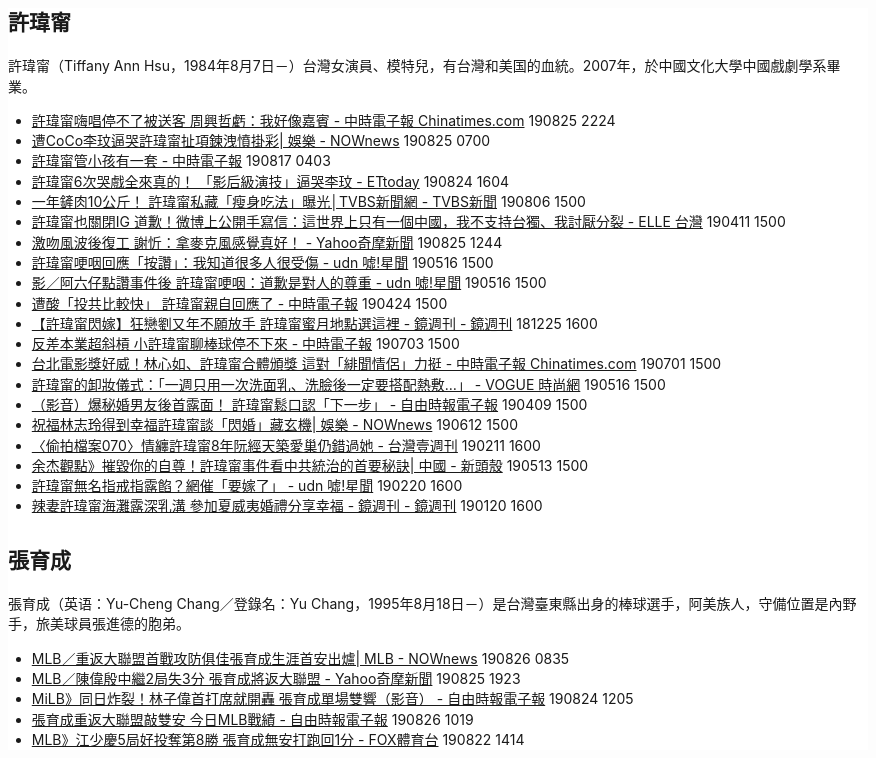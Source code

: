 ## 許瑋甯

許瑋甯（Tiffany Ann Hsu，1984年8月7日－）台灣女演員、模特兒，有台灣和美国的血統。2007年，於中國文化大學中國戲劇學系畢業。
- [許瑋甯嗨唱停不了被送客 周興哲虧：我好像嘉賓 - 中時電子報 Chinatimes.com](https://www.chinatimes.com/realtimenews/20190825002541-260404 "許瑋甯嗨唱停不了被送客 周興哲虧：我好像嘉賓 - 中時電子報 Chinatimes.com") 190825 2224
- [遭CoCo李玟逼哭許瑋甯扯項鍊洩憤掛彩| 娛樂 - NOWnews](https://www.nownews.com/news/20190825/3588342/ "遭CoCo李玟逼哭許瑋甯扯項鍊洩憤掛彩| 娛樂 - NOWnews") 190825 0700
- [許瑋甯管小孩有一套 - 中時電子報](https://www.chinatimes.com/newspapers/20190817000742-260112 "許瑋甯管小孩有一套 - 中時電子報") 190817 0403
- [許瑋甯6次哭戲全來真的！ 「影后級演技」逼哭李玟 - ETtoday](https://www.ettoday.net/news/20190824/1520490.htm "許瑋甯6次哭戲全來真的！ 「影后級演技」逼哭李玟 - ETtoday") 190824 1604
- [一年鏟肉10公斤！ 許瑋甯私藏「瘦身吃法」曝光│TVBS新聞網 - TVBS新聞](https://news.tvbs.com.tw/entertainment/1178894 "一年鏟肉10公斤！ 許瑋甯私藏「瘦身吃法」曝光│TVBS新聞網 - TVBS新聞") 190806 1500
- [許瑋甯也關閉IG 道歉！微博上公開手寫信：這世界上只有一個中國，我不支持台獨、我討厭分裂 - ELLE 台灣](https://www.elle.com/tw/entertainment/gossip/g27110872/ann-hsu-shut-down-her-instagram/ "許瑋甯也關閉IG 道歉！微博上公開手寫信：這世界上只有一個中國，我不支持台獨、我討厭分裂 - ELLE 台灣") 190411 1500
- [激吻風波後復工 謝忻：拿麥克風感覺真好！ - Yahoo奇摩新聞](https://tw.news.yahoo.com/video/%E6%BF%80%E5%90%BB%E9%A2%A8%E6%B3%A2%E5%BE%8C%E5%BE%A9%E5%B7%A5-%E8%AC%9D%E5%BF%BB-%E6%8B%BF%E9%BA%A5%E5%85%8B%E9%A2%A8%E6%84%9F%E8%A6%BA%E7%9C%9F%E5%A5%BD-043715182.html "激吻風波後復工 謝忻：拿麥克風感覺真好！ - Yahoo奇摩新聞") 190825 1244
- [許瑋甯哽咽回應「按讚」：我知道很多人很受傷 - udn 噓!星聞](https://stars.udn.com/star/story/10090/3816717 "許瑋甯哽咽回應「按讚」：我知道很多人很受傷 - udn 噓!星聞") 190516 1500
- [影／阿六仔點讚事件後 許瑋甯哽咽：道歉是對人的尊重 - udn 噓!星聞](https://stars.udn.com/star/story/10091/3816803 "影／阿六仔點讚事件後 許瑋甯哽咽：道歉是對人的尊重 - udn 噓!星聞") 190516 1500
- [遭酸「投共比較快」 許瑋甯親自回應了 - 中時電子報](https://www.chinatimes.com/realtimenews/20190424003106-260404 "遭酸「投共比較快」 許瑋甯親自回應了 - 中時電子報") 190424 1500
- [【許瑋甯閃嫁】狂戀劉又年不願放手 許瑋甯蜜月地點選這裡 - 鏡週刊 - 鏡週刊](https://www.mirrormedia.mg/story/20181225ent013 "【許瑋甯閃嫁】狂戀劉又年不願放手 許瑋甯蜜月地點選這裡 - 鏡週刊 - 鏡週刊") 181225 1600
- [反差本業超斜槓 小許瑋甯聊棒球停不下來 - 中時電子報](https://www.chinatimes.com/tube/20190703004230-261413 "反差本業超斜槓 小許瑋甯聊棒球停不下來 - 中時電子報") 190703 1500
- [台北電影獎好威！林心如、許瑋甯合體頒獎 這對「緋聞情侶」力挺 - 中時電子報 Chinatimes.com](https://www.chinatimes.com/realtimenews/20190701003358-260404 "台北電影獎好威！林心如、許瑋甯合體頒獎 這對「緋聞情侶」力挺 - 中時電子報 Chinatimes.com") 190701 1500
- [許瑋甯的卸妝儀式：「一週只用一次洗面乳、洗臉後一定要搭配熱敷…」 - VOGUE 時尚網](https://www.vogue.com.tw/mobile/beauty/content-47443.html "許瑋甯的卸妝儀式：「一週只用一次洗面乳、洗臉後一定要搭配熱敷…」 - VOGUE 時尚網") 190516 1500
- [（影音）爆秘婚男友後首露面！ 許瑋甯鬆口認「下一步」 - 自由時報電子報](https://ent.ltn.com.tw/news/breakingnews/2753288 "（影音）爆秘婚男友後首露面！ 許瑋甯鬆口認「下一步」 - 自由時報電子報") 190409 1500
- [祝福林志玲得到幸福許瑋甯談「閃婚」藏玄機| 娛樂 - NOWnews](https://www.nownews.com/news/20190612/3438156/ "祝福林志玲得到幸福許瑋甯談「閃婚」藏玄機| 娛樂 - NOWnews") 190612 1500
- [〈偷拍檔案070〉情纏許瑋甯8年阮經天築愛巢仍錯過她 - 台灣壹週刊](https://www.nextmag.com.tw/realtimenews/news/457240 "〈偷拍檔案070〉情纏許瑋甯8年阮經天築愛巢仍錯過她 - 台灣壹週刊") 190211 1600
- [余杰觀點》摧毀你的自尊！許瑋甯事件看中共統治的首要秘訣| 中國 - 新頭殼](https://newtalk.tw/news/view/2019-05-13/245673 "余杰觀點》摧毀你的自尊！許瑋甯事件看中共統治的首要秘訣| 中國 - 新頭殼") 190513 1500
- [許瑋甯無名指戒指露餡？網催「要嫁了」 - udn 噓!星聞](https://stars.udn.com/star/story/10091/3654656 "許瑋甯無名指戒指露餡？網催「要嫁了」 - udn 噓!星聞") 190220 1600
- [辣妻許瑋甯海灘露深乳溝 參加夏威夷婚禮分享幸福 - 鏡週刊 - 鏡週刊](https://www.mirrormedia.mg/story/20190121ent004 "辣妻許瑋甯海灘露深乳溝 參加夏威夷婚禮分享幸福 - 鏡週刊 - 鏡週刊") 190120 1600

## 張育成

張育成（英语：Yu-Cheng Chang／登錄名：Yu Chang，1995年8月18日－）是台灣臺東縣出身的棒球選手，阿美族人，守備位置是內野手，旅美球員張進德的胞弟。
- [MLB／重返大聯盟首戰攻防俱佳張育成生涯首安出爐| MLB - NOWnews](https://www.nownews.com/news/20190826/3590376/ "MLB／重返大聯盟首戰攻防俱佳張育成生涯首安出爐| MLB - NOWnews") 190826 0835
- [MLB／陳偉殷中繼2局失3分 張育成將返大聯盟 - Yahoo奇摩新聞](https://tw.news.yahoo.com/mlb-%E9%99%B3%E5%81%89%E6%AE%B7%E4%B8%AD%E7%B9%BC2%E5%B1%80%E5%A4%B13%E5%88%86-%E5%BC%B5%E8%82%B2%E6%88%90%E5%B0%87%E8%BF%94%E5%A4%A7%E8%81%AF%E7%9B%9F-112345515.html "MLB／陳偉殷中繼2局失3分 張育成將返大聯盟 - Yahoo奇摩新聞") 190825 1923
- [MiLB》同日炸裂！林子偉首打席就開轟 張育成單場雙響（影音） - 自由時報電子報](https://sports.ltn.com.tw/news/breakingnews/2894596 "MiLB》同日炸裂！林子偉首打席就開轟 張育成單場雙響（影音） - 自由時報電子報") 190824 1205
- [張育成重返大聯盟敲雙安 今日MLB戰績 - 自由時報電子報](https://sports.ltn.com.tw/news/breakingnews/2895979 "張育成重返大聯盟敲雙安 今日MLB戰績 - 自由時報電子報") 190826 1019
- [MLB》江少慶5局好投奪第8勝 張育成無安打跑回1分 - FOX體育台](https://www.foxsports.com.tw/baseball/mlb/870704/mlb%E3%80%8B%E6%B1%9F%E5%B0%91%E6%85%B65%E5%B1%80%E5%A5%BD%E6%8A%95%E5%A5%AA%E7%AC%AC8%E5%8B%9D-%E5%BC%B5%E8%82%B2%E6%88%90%E7%84%A1%E5%AE%89%E6%89%93%E8%B7%91%E5%9B%9E1%E5%88%86/ "MLB》江少慶5局好投奪第8勝 張育成無安打跑回1分 - FOX體育台") 190822 1414